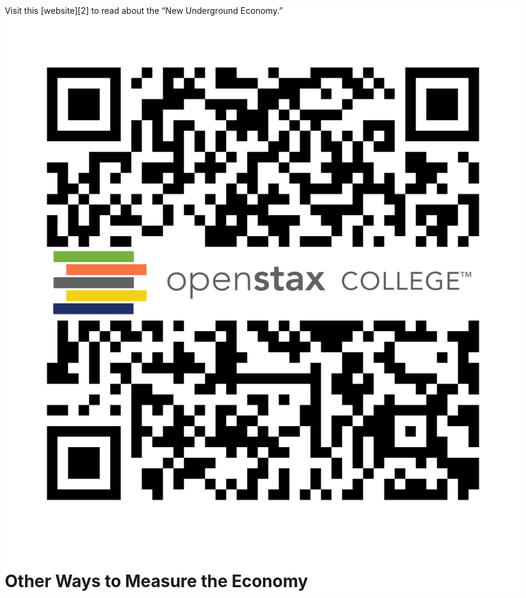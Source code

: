 <div data-type="note" class="note economics linkup" markdown="1">
Visit this [website][2] to read about the “New Underground Economy.”

<span data-type="media" data-alt="QR Code representing a URL"> ![QR Code representing a URL](../resources/undergroundecon.png) </span>
</div>

# Other Ways to Measure the Economy


[1]: http://openstaxcollege.org/l/beafaq
[2]: http://openstaxcollege.org/l/undergroundecon